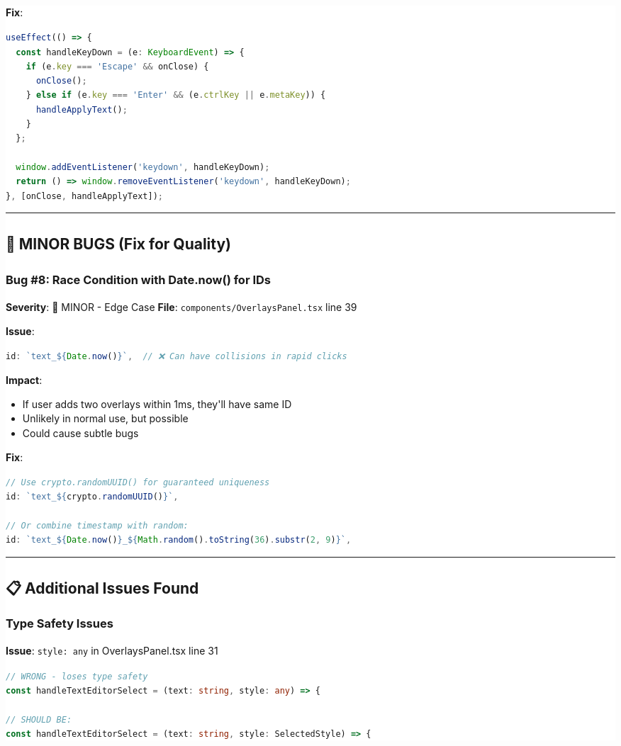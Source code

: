 **Fix**:
```typescript
useEffect(() => {
  const handleKeyDown = (e: KeyboardEvent) => {
    if (e.key === 'Escape' && onClose) {
      onClose();
    } else if (e.key === 'Enter' && (e.ctrlKey || e.metaKey)) {
      handleApplyText();
    }
  };

  window.addEventListener('keydown', handleKeyDown);
  return () => window.removeEventListener('keydown', handleKeyDown);
}, [onClose, handleApplyText]);
```

---

## 🔵 MINOR BUGS (Fix for Quality)

### Bug #8: Race Condition with Date.now() for IDs
**Severity**: 🔵 MINOR - Edge Case
**File**: `components/OverlaysPanel.tsx` line 39

**Issue**:
```typescript
id: `text_${Date.now()}`,  // ❌ Can have collisions in rapid clicks
```

**Impact**:
- If user adds two overlays within 1ms, they'll have same ID
- Unlikely in normal use, but possible
- Could cause subtle bugs

**Fix**:
```typescript
// Use crypto.randomUUID() for guaranteed uniqueness
id: `text_${crypto.randomUUID()}`,

// Or combine timestamp with random:
id: `text_${Date.now()}_${Math.random().toString(36).substr(2, 9)}`,
```

---

## 📋 Additional Issues Found

### Type Safety Issues

**Issue**: `style: any` in OverlaysPanel.tsx line 31
```typescript
// WRONG - loses type safety
const handleTextEditorSelect = (text: string, style: any) => {

// SHOULD BE:
const handleTextEditorSelect = (text: string, style: SelectedStyle) => {
```
